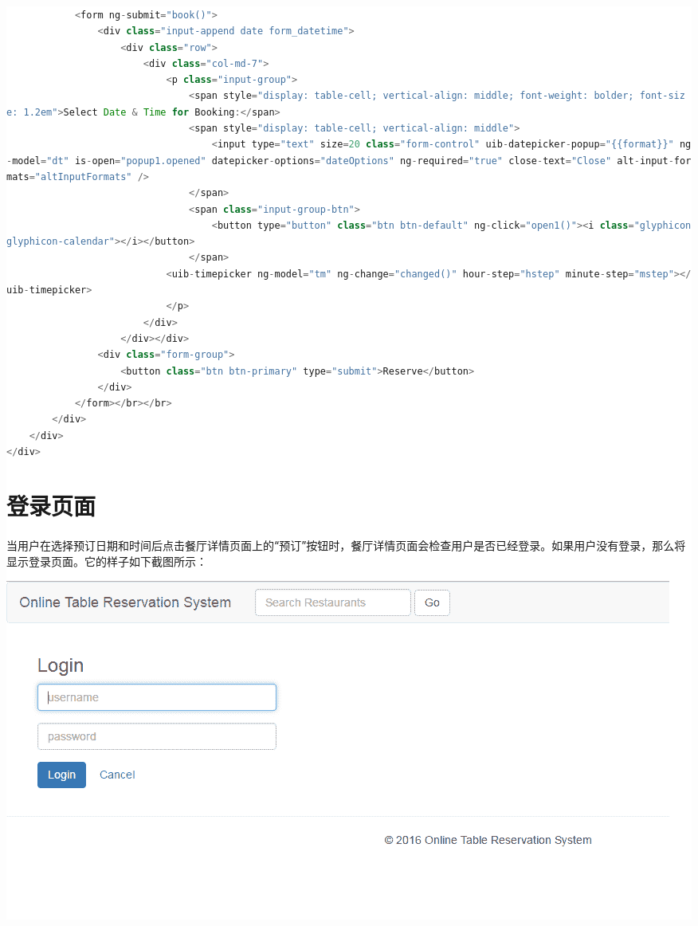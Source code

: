```java
            <form ng-submit="book()"> 
                <div class="input-append date form_datetime"> 
                    <div class="row"> 
                        <div class="col-md-7"> 
                            <p class="input-group"> 
                                <span style="display: table-cell; vertical-align: middle; font-weight: bolder; font-size: 1.2em">Select Date & Time for Booking:</span> 
                                <span style="display: table-cell; vertical-align: middle"> 
                                    <input type="text" size=20 class="form-control" uib-datepicker-popup="{{format}}" ng-model="dt" is-open="popup1.opened" datepicker-options="dateOptions" ng-required="true" close-text="Close" alt-input-formats="altInputFormats" /> 
                                </span> 
                                <span class="input-group-btn"> 
                                    <button type="button" class="btn btn-default" ng-click="open1()"><i class="glyphicon glyphicon-calendar"></i></button> 
                                </span> 
                            <uib-timepicker ng-model="tm" ng-change="changed()" hour-step="hstep" minute-step="mstep"></uib-timepicker> 
                            </p> 
                        </div> 
                    </div></div> 
                <div class="form-group"> 
                    <button class="btn btn-primary" type="submit">Reserve</button> 
                </div> 
            </form></br></br> 
        </div> 
    </div> 
</div> 
```

# 登录页面

当用户在选择预订日期和时间后点击餐厅详情页面上的“预订”按钮时，餐厅详情页面会检查用户是否已经登录。如果用户没有登录，那么将显示登录页面。它的样子如下截图所示：

![](img/829ecbf3-dbee-4ed3-80f4-653c622b1671.png)
